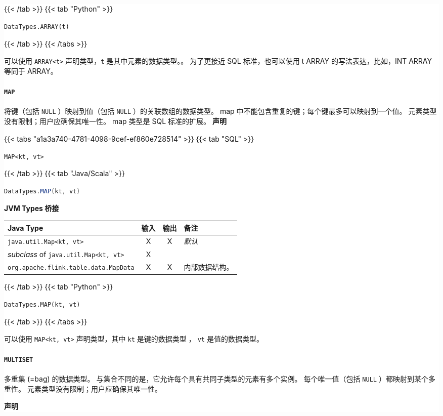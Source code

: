 {{< /tab >}}
{{< tab "Python" >}}
```python
DataTypes.ARRAY(t)
```
{{< /tab >}}
{{< /tabs >}}


可以使用 `ARRAY<t>` 声明类型，`t` 是其中元素的数据类型。。
为了更接近 SQL 标准，也可以使用 t ARRAY 的写法表达，比如，INT ARRAY 等同于 ARRAY。

#### `MAP`
将键（包括 `NULL` ）映射到值（包括 `NULL` ）的关联数组的数据类型。
map 中不能包含重复的键；每个键最多可以映射到一个值。
元素类型没有限制；用户应确保其唯一性。
map 类型是 SQL 标准的扩展。
**声明**

{{< tabs "a1a3a740-4781-4098-9cef-ef860e728514" >}}
{{< tab "SQL" >}}
```text
MAP<kt, vt>
```
{{< /tab >}}
{{< tab "Java/Scala" >}}
```java
DataTypes.MAP(kt, vt)
```

**JVM Types 桥接**

| Java Type                             | 输入 | 输出 | 备注                  |
|:--------------------------------------|:-----:|:------:|:-------------------------|
| `java.util.Map<kt, vt>`               | X     | X      | *默认*                |
| *subclass* of `java.util.Map<kt, vt>` | X     |        |                          |
|`org.apache.flink.table.data.MapData`  | X     | X      | 内部数据结构。 |

{{< /tab >}}
{{< tab "Python" >}}
```python
DataTypes.MAP(kt, vt)
```
{{< /tab >}}
{{< /tabs >}}

可以使用 `MAP<kt, vt>` 声明类型，其中 `kt` 是键的数据类型 ， `vt` 是值的数据类型。


#### `MULTISET`

多重集 (=bag) 的数据类型。 与集合不同的是，它允许每个具有共同子类型的元素有多个实例。 每个唯一值（包括 `NULL` ）都映射到某个多重性。
元素类型没有限制；用户应确保其唯一性。


**声明**
